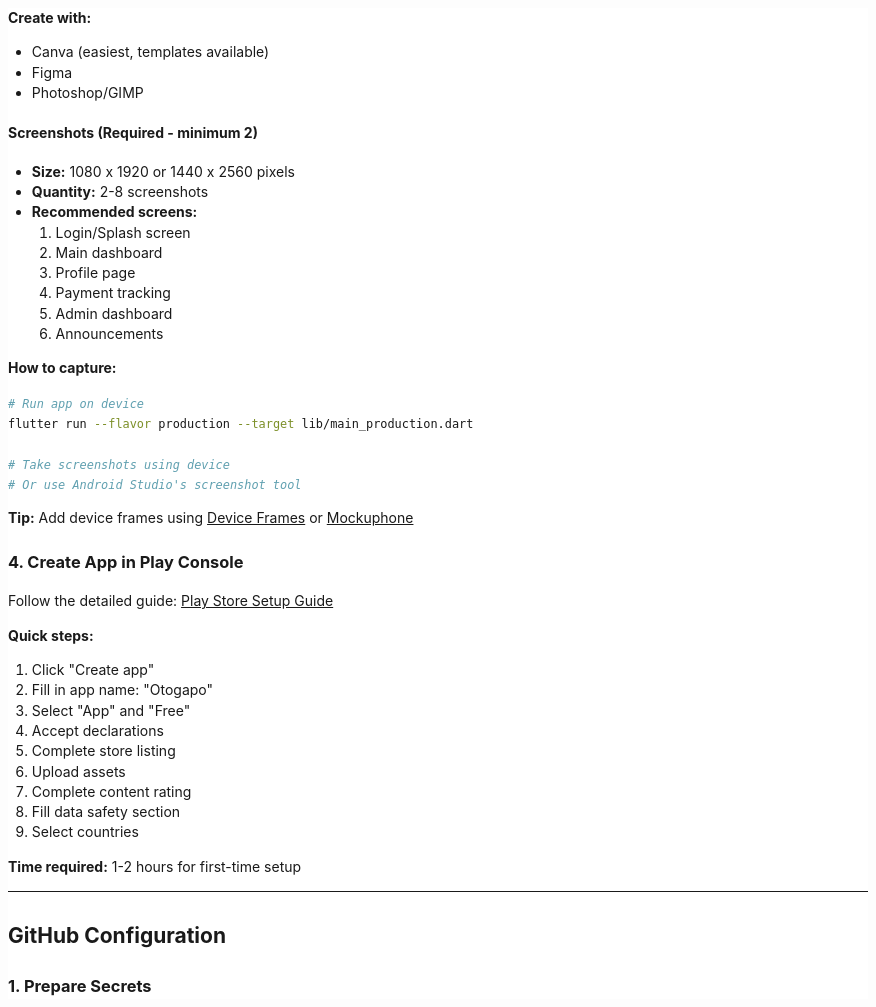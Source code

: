 **Create with:**

- Canva (easiest, templates available)
- Figma
- Photoshop/GIMP

#### Screenshots (Required - minimum 2)

- **Size:** 1080 x 1920 or 1440 x 2560 pixels
- **Quantity:** 2-8 screenshots
- **Recommended screens:**
  1. Login/Splash screen
  2. Main dashboard
  3. Profile page
  4. Payment tracking
  5. Admin dashboard
  6. Announcements

**How to capture:**

```bash
# Run app on device
flutter run --flavor production --target lib/main_production.dart

# Take screenshots using device
# Or use Android Studio's screenshot tool
```

**Tip:** Add device frames using [Device Frames](https://deviceframes.com/) or [Mockuphone](https://mockuphone.com/)

### 4. Create App in Play Console

Follow the detailed guide: [Play Store Setup Guide](./PLAY_STORE_SETUP.md)

**Quick steps:**

1. Click "Create app"
2. Fill in app name: "Otogapo"
3. Select "App" and "Free"
4. Accept declarations
5. Complete store listing
6. Upload assets
7. Complete content rating
8. Fill data safety section
9. Select countries

**Time required:** 1-2 hours for first-time setup

---

## GitHub Configuration

### 1. Prepare Secrets
